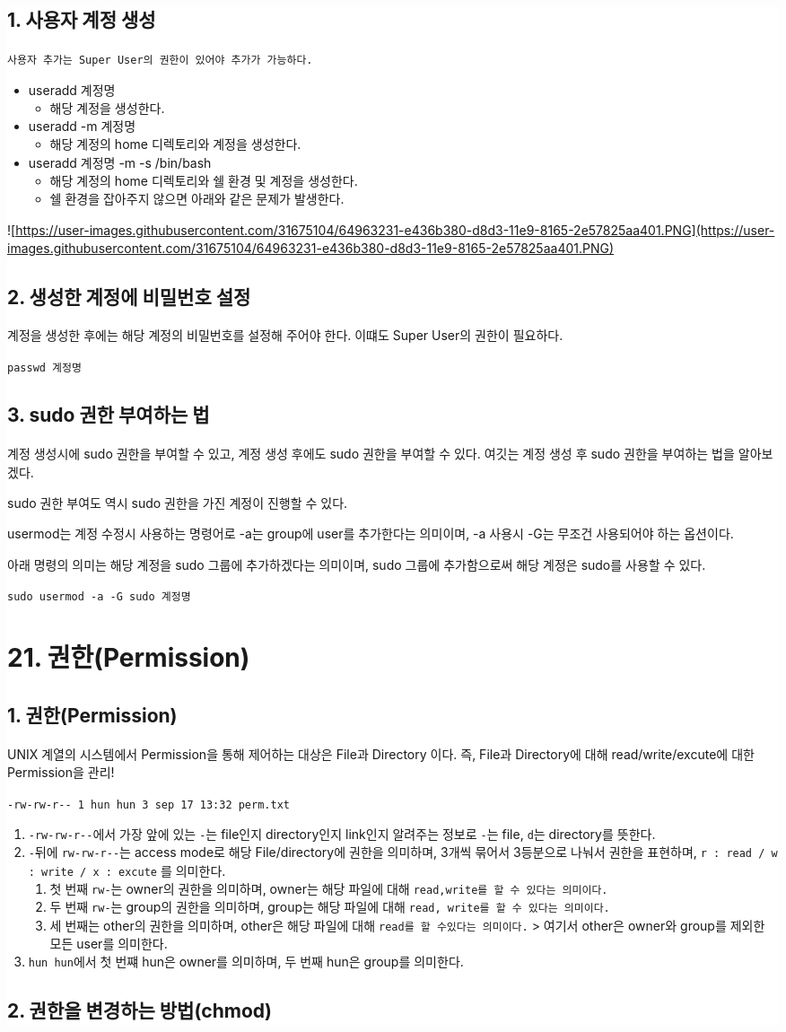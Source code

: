 ## 1. 사용자 계정 생성

    사용자 추가는 Super User의 권한이 있어야 추가가 가능하다.

- useradd 계정명
    - 해당 계정을 생성한다.
- useradd -m 계정명
    - 해당 계정의 home 디렉토리와 계정을 생성한다.
- useradd 계정명 -m -s /bin/bash
    - 해당 계정의 home 디렉토리와 쉘 환경 및 계정을 생성한다.
    - 쉘 환경을 잡아주지 않으면 아래와 같은 문제가 발생한다.

![https://user-images.githubusercontent.com/31675104/64963231-e436b380-d8d3-11e9-8165-2e57825aa401.PNG](https://user-images.githubusercontent.com/31675104/64963231-e436b380-d8d3-11e9-8165-2e57825aa401.PNG)

## 2. 생성한 계정에 비밀번호 설정

계정을 생성한 후에는 해당 계정의 비밀번호를 설정해 주어야 한다.
이떄도 Super User의 권한이 필요하다.

    passwd 계정명

## 3. sudo 권한 부여하는 법

계정 생성시에 sudo 권한을 부여할 수 있고, 계정 생성 후에도 sudo 권한을 부여할 수 있다. 여깃는 계정 생성 후 sudo 권한을 부여하는 법을 알아보겠다.

sudo 권한 부여도 역시 sudo 권한을 가진 계정이 진행할 수 있다.

usermod는 계정 수정시 사용하는 명령어로 -a는 group에 user를 추가한다는 의미이며, -a 사용시 -G는 무조건 사용되어야 하는 옵션이다.

아래 명령의 의미는 해당 계정을 sudo 그룹에 추가하겠다는 의미이며, sudo 그룹에 추가함으로써 해당 계정은 sudo를 사용할 수 있다.

    sudo usermod -a -G sudo 계정명

# 21. 권한(Permission)

## 1. 권한(Permission)

UNIX 계열의 시스템에서 Permission을 통해 제어하는 대상은 File과 Directory 이다. 즉, File과 Directory에 대해 read/write/excute에 대한 Permission을 관리!

    -rw-rw-r-- 1 hun hun 3 sep 17 13:32 perm.txt

1. `-rw-rw-r--`에서 가장 앞에 있는 `-`는 file인지 directory인지 link인지 알려주는 정보로 `-`는 file, `d`는 directory를 뜻한다.
2. `-`뒤에 `rw-rw-r--`는 access mode로 해당 File/directory에 권한을 의미하며, 3개씩 묶어서 3등분으로 나눠서 권한을 표현하며, `r : read / w : write / x : excute` 를 의미한다.
    1. 첫 번째 `rw-`는 owner의 권한을 의미하며, owner는 해당 파일에 대해 `read,write를 할 수 있다는 의미이다.`
    2. 두 번째 `rw-`는 group의 권한을 의미하며, group는 해당 파일에 대해 `read, write를 할 수 있다는 의미이다.`
    3. 세 번째는 other의 권한을 의미하며, other은 해당 파일에 대해 `read를 할 수있다는 의미이다.` > 여기서 other은 owner와 group를 제외한 모든 user를 의미한다.
3. `hun hun`에서 첫 번쨰 hun은 owner를 의미하며, 두 번째 hun은 group를 의미한다.

## 2. 권한을 변경하는 방법(chmod)

